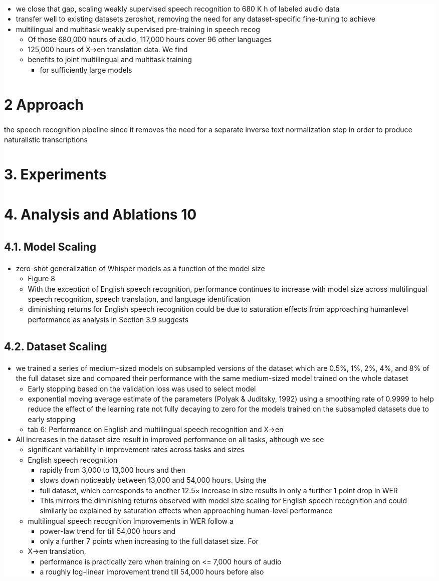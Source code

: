   * we close that gap, scaling weakly supervised speech recognition to
    680 K h of labeled audio data
  * transfer well to existing datasets zeroshot,
    removing the need for any dataset-specific fine-tuning to achieve
  * multilingual and multitask weakly supervised pre-training in speech recog
    * Of those 680,000 hours of audio, 117,000 hours cover 96 other languages
    * 125,000 hours of X→en translation data. We find
    * benefits to joint multilingual and multitask training
      * for sufficiently large models

# 2 Approach

the speech recognition pipeline since it removes the need for a separate
inverse text normalization step in order to produce naturalistic
transcriptions

# 3. Experiments

# 4. Analysis and Ablations 10

## 4.1. Model Scaling

* zero-shot generalization of Whisper models as a function of the model size
  * Figure 8
  * With the exception of English speech recognition, performance continues to
    increase with model size across multilingual speech recognition, speech
    translation, and language identification
  * diminishing returns for English speech recognition could be due to
    saturation effects from approaching humanlevel performance
    as analysis in Section 3.9 suggests

## 4.2. Dataset Scaling

* we trained a series of medium-sized models on subsampled versions of the
  dataset which are 0.5%, 1%, 2%, 4%, and 8% of the full dataset size and
  compared their performance with the same medium-sized model trained on the
  whole dataset
  * Early stopping based on the validation loss was used to select model
  * exponential moving average estimate of the parameters
    (Polyak & Juditsky, 1992) using a smoothing rate of 0.9999 to help reduce
    the effect of the learning rate not fully decaying to zero for the models
    trained on the subsampled datasets due to early stopping
  * tab 6: Performance on English and multilingual speech recognition and X→en
* All increases in the dataset size result in improved performance on all
  tasks, although we see
  * significant variability in improvement rates across tasks and sizes
  * English speech recognition
    * rapidly from 3,000 to 13,000 hours and then
    * slows down noticeably between 13,000 and 54,000 hours. Using the
    * full dataset, which corresponds to another 12.5× increase in size results
      in only a further 1 point drop in WER
    * This mirrors the diminishing returns observed with model size scaling for
      English speech recognition and could similarly be explained by saturation
      effects when approaching human-level performance
  * multilingual speech recognition Improvements in WER follow a
    * power-law trend for till 54,000 hours and
    * only a further 7 points when increasing to the full dataset size.  For
  * X→en translation,
    * performance is practically zero when training on <= 7,000 hours of audio
    * a roughly log-linear improvement trend till 54,000 hours before also